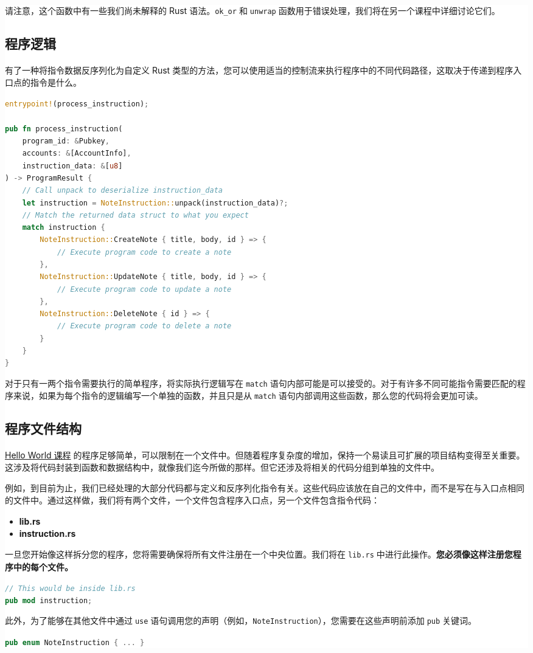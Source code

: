 请注意，这个函数中有一些我们尚未解释的 Rust 语法。`ok_or` 和 `unwrap` 函数用于错误处理，我们将在另一个课程中详细讨论它们。

## 程序逻辑

有了一种将指令数据反序列化为自定义 Rust 类型的方法，您可以使用适当的控制流来执行程序中的不同代码路径，这取决于传递到程序入口点的指令是什么。

```rust
entrypoint!(process_instruction);

pub fn process_instruction(
    program_id: &Pubkey,
    accounts: &[AccountInfo],
    instruction_data: &[u8]
) -> ProgramResult {
    // Call unpack to deserialize instruction_data
    let instruction = NoteInstruction::unpack(instruction_data)?;
    // Match the returned data struct to what you expect
    match instruction {
        NoteInstruction::CreateNote { title, body, id } => {
            // Execute program code to create a note
        },
        NoteInstruction::UpdateNote { title, body, id } => {
            // Execute program code to update a note
        },
        NoteInstruction::DeleteNote { id } => {
            // Execute program code to delete a note
        }
    }
}
```

对于只有一两个指令需要执行的简单程序，将实际执行逻辑写在 `match` 语句内部可能是可以接受的。对于有许多不同可能指令需要匹配的程序来说，如果为每个指令的逻辑编写一个单独的函数，并且只是从 `match` 语句内部调用这些函数，那么您的代码将会更加可读。

## 程序文件结构

[Hello World 课程](./hello-world-program.md) 的程序足够简单，可以限制在一个文件中。但随着程序复杂度的增加，保持一个易读且可扩展的项目结构变得至关重要。这涉及将代码封装到函数和数据结构中，就像我们迄今所做的那样。但它还涉及将相关的代码分组到单独的文件中。

例如，到目前为止，我们已经处理的大部分代码都与定义和反序列化指令有关。这些代码应该放在自己的文件中，而不是写在与入口点相同的文件中。通过这样做，我们将有两个文件，一个文件包含程序入口点，另一个文件包含指令代码：

- **lib.rs**
- **instruction.rs**

一旦您开始像这样拆分您的程序，您将需要确保将所有文件注册在一个中央位置。我们将在 `lib.rs` 中进行此操作。**您必须像这样注册您程序中的每个文件。**

```rust
// This would be inside lib.rs
pub mod instruction;
```

此外，为了能够在其他文件中通过 `use` 语句调用您的声明（例如，`NoteInstruction`），您需要在这些声明前添加 `pub` 关键词。

```rust
pub enum NoteInstruction { ... }
```
